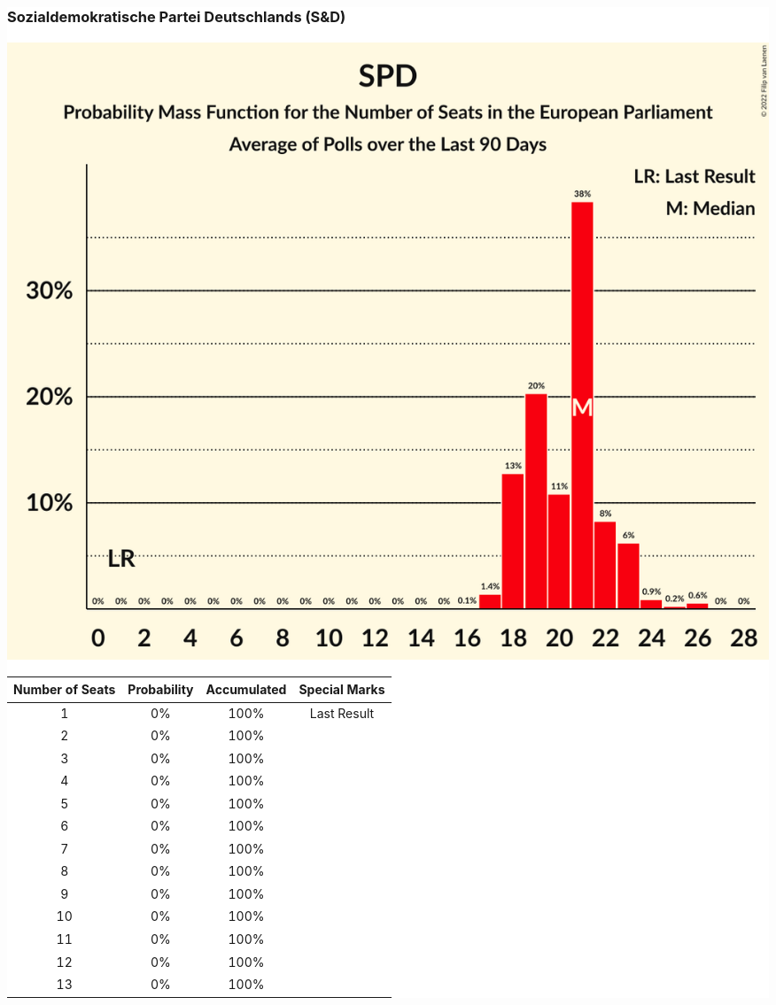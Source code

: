 ### Sozialdemokratische Partei Deutschlands (S&D)

![Graph with seats probability mass function not yet produced](average-2022-06-30-coalitions-seats-pmf-spd.png "Seats Probability Mass Function")

| Number of Seats | Probability | Accumulated | Special Marks |
|:---------------:|:-----------:|:-----------:|:-------------:|
| 1 | 0% | 100% | Last Result |
| 2 | 0% | 100% |  |
| 3 | 0% | 100% |  |
| 4 | 0% | 100% |  |
| 5 | 0% | 100% |  |
| 6 | 0% | 100% |  |
| 7 | 0% | 100% |  |
| 8 | 0% | 100% |  |
| 9 | 0% | 100% |  |
| 10 | 0% | 100% |  |
| 11 | 0% | 100% |  |
| 12 | 0% | 100% |  |
| 13 | 0% | 100% |  |
